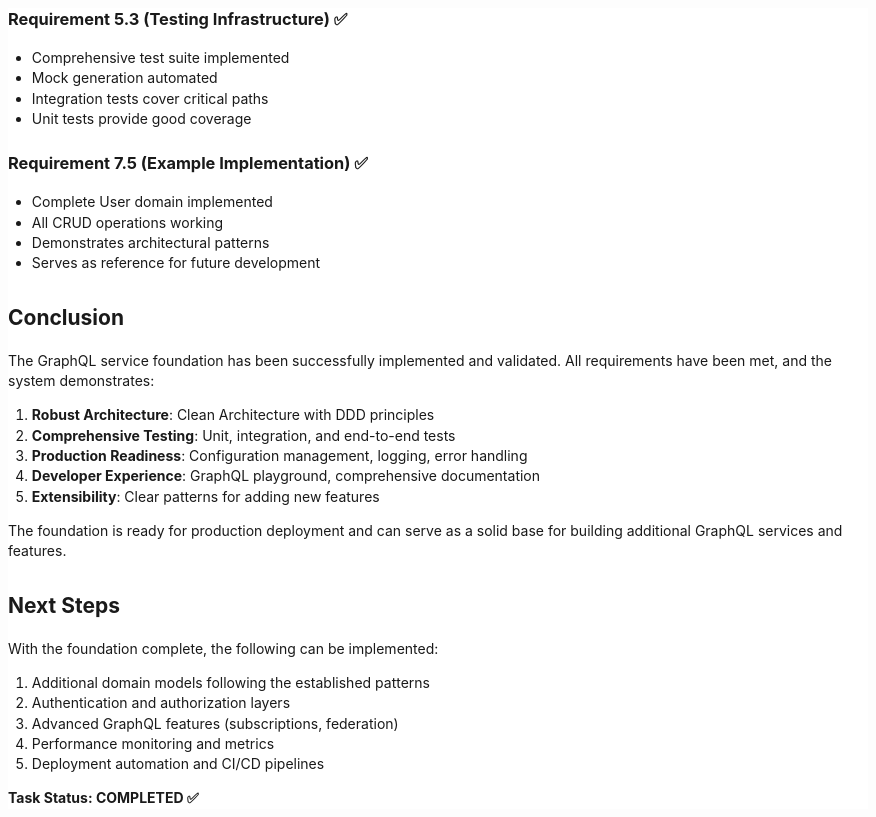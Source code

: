 ### Requirement 5.3 (Testing Infrastructure) ✅

- Comprehensive test suite implemented
- Mock generation automated
- Integration tests cover critical paths
- Unit tests provide good coverage

### Requirement 7.5 (Example Implementation) ✅

- Complete User domain implemented
- All CRUD operations working
- Demonstrates architectural patterns
- Serves as reference for future development

## Conclusion

The GraphQL service foundation has been successfully implemented and validated. All requirements have been met, and the system demonstrates:

1. **Robust Architecture**: Clean Architecture with DDD principles
2. **Comprehensive Testing**: Unit, integration, and end-to-end tests
3. **Production Readiness**: Configuration management, logging, error handling
4. **Developer Experience**: GraphQL playground, comprehensive documentation
5. **Extensibility**: Clear patterns for adding new features

The foundation is ready for production deployment and can serve as a solid base for building additional GraphQL services and features.

## Next Steps

With the foundation complete, the following can be implemented:

1. Additional domain models following the established patterns
2. Authentication and authorization layers
3. Advanced GraphQL features (subscriptions, federation)
4. Performance monitoring and metrics
5. Deployment automation and CI/CD pipelines

**Task Status: COMPLETED ✅**
